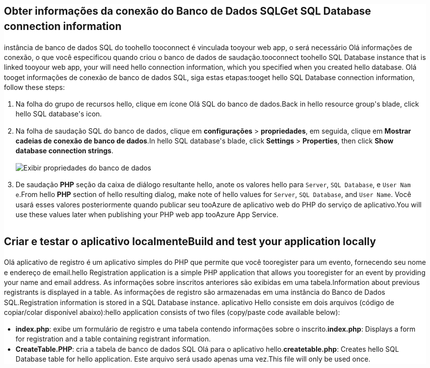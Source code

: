## <a name="get-sql-database-connection-information"></a><span data-ttu-id="e0bd9-140">Obter informações da conexão do Banco de Dados SQL</span><span class="sxs-lookup"><span data-stu-id="e0bd9-140">Get SQL Database connection information</span></span>
<span data-ttu-id="e0bd9-141">instância de banco de dados SQL do toohello tooconnect é vinculada tooyour web app, o será necessário Olá informações de conexão, o que você especificou quando criou o banco de dados de saudação.</span><span class="sxs-lookup"><span data-stu-id="e0bd9-141">tooconnect toohello SQL Database instance that is linked tooyour web app, your will need hello connection information, which you specified when you created hello database.</span></span> <span data-ttu-id="e0bd9-142">Olá tooget informações de conexão de banco de dados SQL, siga estas etapas:</span><span class="sxs-lookup"><span data-stu-id="e0bd9-142">tooget hello SQL Database connection information, follow these steps:</span></span>

1. <span data-ttu-id="e0bd9-143">Na folha do grupo de recursos hello, clique em ícone Olá SQL do banco de dados.</span><span class="sxs-lookup"><span data-stu-id="e0bd9-143">Back in hello resource group's blade, click hello SQL database's icon.</span></span>
2. <span data-ttu-id="e0bd9-144">Na folha de saudação SQL do banco de dados, clique em **configurações** > **propriedades**, em seguida, clique em **Mostrar cadeias de conexão de banco de dados**.</span><span class="sxs-lookup"><span data-stu-id="e0bd9-144">In hello SQL database's blade, click **Settings** > **Properties**, then click **Show database connection strings**.</span></span> 
   
    ![Exibir propriedades do banco de dados](./media/web-sites-php-sql-database-deploy-use-git/view-database-properties.png)
3. <span data-ttu-id="e0bd9-146">De saudação **PHP** seção da caixa de diálogo resultante hello, anote os valores hello para `Server`, `SQL Database`, e `User Name`.</span><span class="sxs-lookup"><span data-stu-id="e0bd9-146">From hello **PHP** section of hello resulting dialog, make note of hello values for `Server`, `SQL Database`, and `User Name`.</span></span> <span data-ttu-id="e0bd9-147">Você usará esses valores posteriormente quando publicar seu tooAzure de aplicativo web do PHP do serviço de aplicativo.</span><span class="sxs-lookup"><span data-stu-id="e0bd9-147">You will use these values later when publishing your PHP web app tooAzure App Service.</span></span>

## <a name="build-and-test-your-application-locally"></a><span data-ttu-id="e0bd9-148">Criar e testar o aplicativo localmente</span><span class="sxs-lookup"><span data-stu-id="e0bd9-148">Build and test your application locally</span></span>
<span data-ttu-id="e0bd9-149">Olá aplicativo de registro é um aplicativo simples do PHP que permite que você tooregister para um evento, fornecendo seu nome e endereço de email.</span><span class="sxs-lookup"><span data-stu-id="e0bd9-149">hello Registration application is a simple PHP application that allows you tooregister for an event by providing your name and email address.</span></span> <span data-ttu-id="e0bd9-150">As informações sobre inscritos anteriores são exibidas em uma tabela.</span><span class="sxs-lookup"><span data-stu-id="e0bd9-150">Information about previous registrants is displayed in a table.</span></span> <span data-ttu-id="e0bd9-151">As informações de registro são armazenadas em uma instância do Banco de Dados SQL.</span><span class="sxs-lookup"><span data-stu-id="e0bd9-151">Registration information is stored in a SQL Database instance.</span></span> <span data-ttu-id="e0bd9-152">aplicativo Hello consiste em dois arquivos (código de copiar/colar disponível abaixo):</span><span class="sxs-lookup"><span data-stu-id="e0bd9-152">hello application consists of two files (copy/paste code available below):</span></span>

* <span data-ttu-id="e0bd9-153">**index.php**: exibe um formulário de registro e uma tabela contendo informações sobre o inscrito.</span><span class="sxs-lookup"><span data-stu-id="e0bd9-153">**index.php**: Displays a form for registration and a table containing registrant information.</span></span>
* <span data-ttu-id="e0bd9-154">**CreateTable.PHP**: cria a tabela de banco de dados SQL Olá para o aplicativo hello.</span><span class="sxs-lookup"><span data-stu-id="e0bd9-154">**createtable.php**: Creates hello SQL Database table for hello application.</span></span> <span data-ttu-id="e0bd9-155">Este arquivo será usado apenas uma vez.</span><span class="sxs-lookup"><span data-stu-id="e0bd9-155">This file will only be used once.</span></span>
